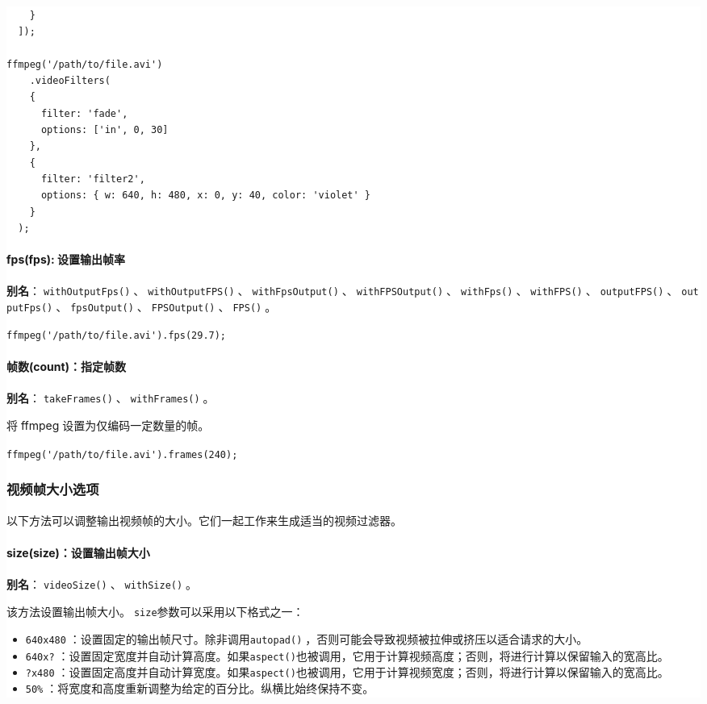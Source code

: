 ```
    }
  ]);

ffmpeg('/path/to/file.avi')
    .videoFilters(
    {
      filter: 'fade',
      options: ['in', 0, 30]
    },
    {
      filter: 'filter2',
      options: { w: 640, h: 480, x: 0, y: 40, color: 'violet' }
    }
  );
```



#### fps(fps): 设置输出帧率



**别名**： `withOutputFps()` 、 `withOutputFPS()` 、 `withFpsOutput()` 、 `withFPSOutput()` 、 `withFps()` 、 `withFPS()` 、 `outputFPS()` 、 `outputFps()` 、 `fpsOutput()` 、 `FPSOutput()` 、 `FPS()` 。

```
ffmpeg('/path/to/file.avi').fps(29.7);
```



#### 帧数(count)：指定帧数



**别名**： `takeFrames()` 、 `withFrames()` 。

将 ffmpeg 设置为仅编码一定数量的帧。

```
ffmpeg('/path/to/file.avi').frames(240);
```



###  视频帧大小选项



以下方法可以调整输出视频帧的大小。它们一起工作来生成适当的视频过滤器。

#### size(size)：设置输出帧大小



**别名**： `videoSize()` 、 `withSize()` 。

该方法设置输出帧大小。 `size`参数可以采用以下格式之一：

- `640x480` ：设置固定的输出帧尺寸。除非调用`autopad()` ，否则可能会导致视频被拉伸或挤压以适合请求的大小。
- `640x?` ：设置固定宽度并自动计算高度。如果`aspect()`也被调用，它用于计算视频高度；否则，将进行计算以保留输入的宽高比。
- `?x480` ：设置固定高度并自动计算宽度。如果`aspect()`也被调用，它用于计算视频宽度；否则，将进行计算以保留输入的宽高比。
- `50%` ：将宽度和高度重新调整为给定的百分比。纵横比始终保持不变。
